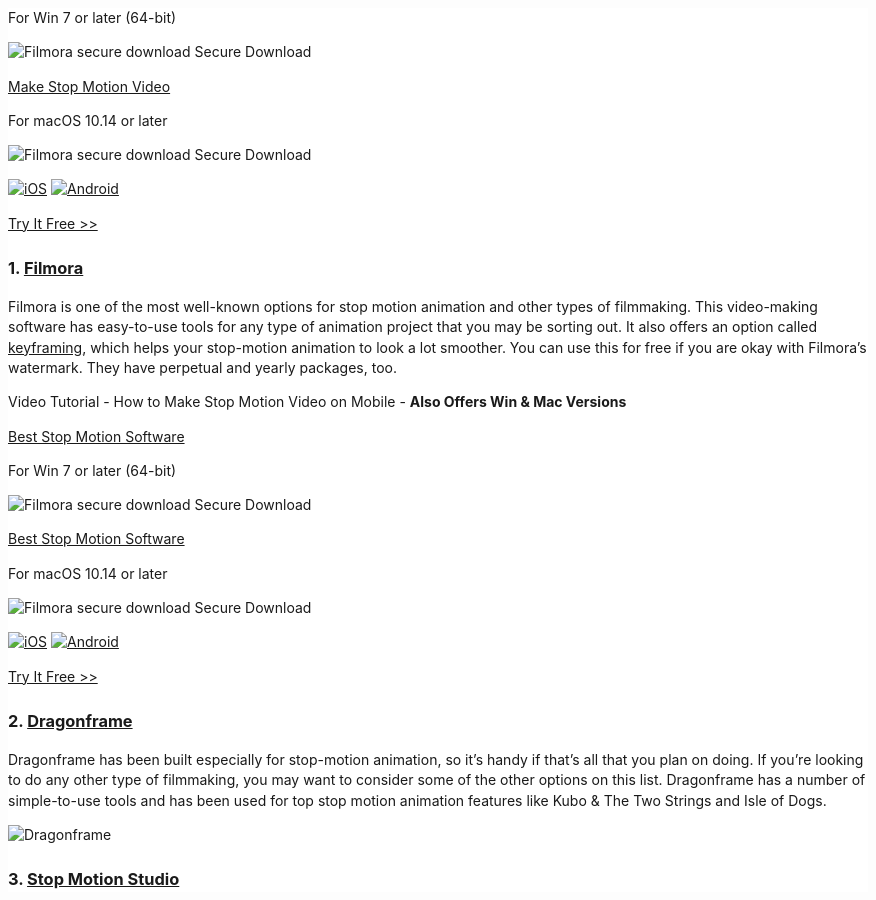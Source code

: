 For Win 7 or later (64-bit)

![Filmora secure download](https://images.wondershare.com/filmora/images/store/secure.png) Secure Download

[Make Stop Motion Video](https://tools.techidaily.com/wondershare/filmora/download/)

For macOS 10.14 or later

![Filmora secure download](https://images.wondershare.com/filmora/images/store/secure.png) Secure Download

[![iOS](https://images.wondershare.com/assets/images-common/badges-apple.svg)](https://app.adjust.com/w06dr6m%5F19za1f6) [![Android](https://images.wondershare.com/assets/images-common/badges-google.svg)](https://app.adjust.com/w06dr6m%5F19za1f6)

[Try It Free >>](https://tools.techidaily.com/wondershare/filmora/download/)

### 1. [Filmora](https://tools.techidaily.com/wondershare/filmora/download/)

Filmora is one of the most well-known options for stop motion animation and other types of filmmaking. This video-making software has easy-to-use tools for any type of animation project that you may be sorting out. It also offers an option called [keyframing](https://tools.techidaily.com/wondershare/filmora/download/), which helps your stop-motion animation to look a lot smoother. You can use this for free if you are okay with Filmora’s watermark. They have perpetual and yearly packages, too.

Video Tutorial - How to Make Stop Motion Video on Mobile \- **Also Offers Win & Mac Versions**

[Best Stop Motion Software](https://tools.techidaily.com/wondershare/filmora/download/)

For Win 7 or later (64-bit)

![Filmora secure download](https://images.wondershare.com/filmora/images/store/secure.png) Secure Download

[Best Stop Motion Software](https://tools.techidaily.com/wondershare/filmora/download/)

For macOS 10.14 or later

![Filmora secure download](https://images.wondershare.com/filmora/images/store/secure.png) Secure Download

[![iOS](https://images.wondershare.com/assets/images-common/badges-apple.svg)](https://app.adjust.com/w06dr6m%5F19za1f6) [![Android](https://images.wondershare.com/assets/images-common/badges-google.svg)](https://app.adjust.com/w06dr6m%5F19za1f6)

[Try It Free >>](https://tools.techidaily.com/wondershare/filmora/download/)

### 2. [Dragonframe](https://www.dragonframe.com/)

Dragonframe has been built especially for stop-motion animation, so it’s handy if that’s all that you plan on doing. If you’re looking to do any other type of filmmaking, you may want to consider some of the other options on this list. Dragonframe has a number of simple-to-use tools and has been used for top stop motion animation features like Kubo & The Two Strings and Isle of Dogs.

![Dragonframe](https://images.wondershare.com/filmora/filmorapro/Dragonframe.jpg)

### 3. [Stop Motion Studio](https://www.cateater.com/)
